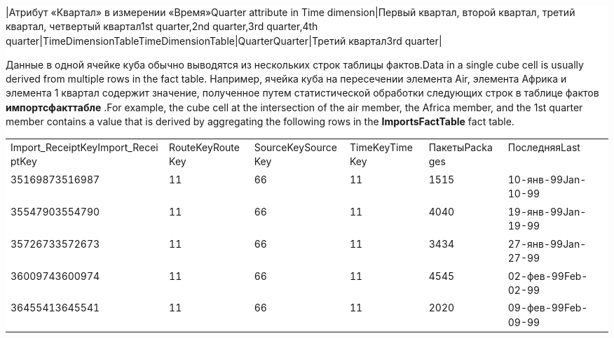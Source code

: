 |<span data-ttu-id="9f8ee-274">Атрибут «Квартал» в измерении «Время»</span><span class="sxs-lookup"><span data-stu-id="9f8ee-274">Quarter attribute in Time dimension</span></span>|<span data-ttu-id="9f8ee-275">Первый квартал, второй квартал, третий квартал, четвертый квартал</span><span class="sxs-lookup"><span data-stu-id="9f8ee-275">1st quarter,2nd quarter,3rd quarter,4th quarter</span></span>|<span data-ttu-id="9f8ee-276">TimeDimensionTable</span><span class="sxs-lookup"><span data-stu-id="9f8ee-276">TimeDimensionTable</span></span>|<span data-ttu-id="9f8ee-277">Quarter</span><span class="sxs-lookup"><span data-stu-id="9f8ee-277">Quarter</span></span>|<span data-ttu-id="9f8ee-278">Третий квартал</span><span class="sxs-lookup"><span data-stu-id="9f8ee-278">3rd quarter</span></span>|

 <span data-ttu-id="9f8ee-279">Данные в одной ячейке куба обычно выводятся из нескольких строк таблицы фактов.</span><span class="sxs-lookup"><span data-stu-id="9f8ee-279">Data in a single cube cell is usually derived from multiple rows in the fact table.</span></span> <span data-ttu-id="9f8ee-280">Например, ячейка куба на пересечении элемента Air, элемента Африка и элемента 1 квартал содержит значение, полученное путем статистической обработки следующих строк в таблице фактов **импортсфакттабле** .</span><span class="sxs-lookup"><span data-stu-id="9f8ee-280">For example, the cube cell at the intersection of the air member, the Africa member, and the 1st quarter member contains a value that is derived by aggregating the following rows in the **ImportsFactTable** fact table.</span></span>

|||||||
|-|-|-|-|-|-|
|<span data-ttu-id="9f8ee-281">Import_ReceiptKey</span><span class="sxs-lookup"><span data-stu-id="9f8ee-281">Import_ReceiptKey</span></span>|<span data-ttu-id="9f8ee-282">RouteKey</span><span class="sxs-lookup"><span data-stu-id="9f8ee-282">RouteKey</span></span>|<span data-ttu-id="9f8ee-283">SourceKey</span><span class="sxs-lookup"><span data-stu-id="9f8ee-283">SourceKey</span></span>|<span data-ttu-id="9f8ee-284">TimeKey</span><span class="sxs-lookup"><span data-stu-id="9f8ee-284">TimeKey</span></span>|<span data-ttu-id="9f8ee-285">Пакеты</span><span class="sxs-lookup"><span data-stu-id="9f8ee-285">Packages</span></span>|<span data-ttu-id="9f8ee-286">Последняя</span><span class="sxs-lookup"><span data-stu-id="9f8ee-286">Last</span></span>|
|<span data-ttu-id="9f8ee-287">3516987</span><span class="sxs-lookup"><span data-stu-id="9f8ee-287">3516987</span></span>|<span data-ttu-id="9f8ee-288">1</span><span class="sxs-lookup"><span data-stu-id="9f8ee-288">1</span></span>|<span data-ttu-id="9f8ee-289">6</span><span class="sxs-lookup"><span data-stu-id="9f8ee-289">6</span></span>|<span data-ttu-id="9f8ee-290">1</span><span class="sxs-lookup"><span data-stu-id="9f8ee-290">1</span></span>|<span data-ttu-id="9f8ee-291">15</span><span class="sxs-lookup"><span data-stu-id="9f8ee-291">15</span></span>|<span data-ttu-id="9f8ee-292">10-янв-99</span><span class="sxs-lookup"><span data-stu-id="9f8ee-292">Jan-10-99</span></span>|
|<span data-ttu-id="9f8ee-293">3554790</span><span class="sxs-lookup"><span data-stu-id="9f8ee-293">3554790</span></span>|<span data-ttu-id="9f8ee-294">1</span><span class="sxs-lookup"><span data-stu-id="9f8ee-294">1</span></span>|<span data-ttu-id="9f8ee-295">6</span><span class="sxs-lookup"><span data-stu-id="9f8ee-295">6</span></span>|<span data-ttu-id="9f8ee-296">1</span><span class="sxs-lookup"><span data-stu-id="9f8ee-296">1</span></span>|<span data-ttu-id="9f8ee-297">40</span><span class="sxs-lookup"><span data-stu-id="9f8ee-297">40</span></span>|<span data-ttu-id="9f8ee-298">19-янв-99</span><span class="sxs-lookup"><span data-stu-id="9f8ee-298">Jan-19-99</span></span>|
|<span data-ttu-id="9f8ee-299">3572673</span><span class="sxs-lookup"><span data-stu-id="9f8ee-299">3572673</span></span>|<span data-ttu-id="9f8ee-300">1</span><span class="sxs-lookup"><span data-stu-id="9f8ee-300">1</span></span>|<span data-ttu-id="9f8ee-301">6</span><span class="sxs-lookup"><span data-stu-id="9f8ee-301">6</span></span>|<span data-ttu-id="9f8ee-302">1</span><span class="sxs-lookup"><span data-stu-id="9f8ee-302">1</span></span>|<span data-ttu-id="9f8ee-303">34</span><span class="sxs-lookup"><span data-stu-id="9f8ee-303">34</span></span>|<span data-ttu-id="9f8ee-304">27-янв-99</span><span class="sxs-lookup"><span data-stu-id="9f8ee-304">Jan-27-99</span></span>|
|<span data-ttu-id="9f8ee-305">3600974</span><span class="sxs-lookup"><span data-stu-id="9f8ee-305">3600974</span></span>|<span data-ttu-id="9f8ee-306">1</span><span class="sxs-lookup"><span data-stu-id="9f8ee-306">1</span></span>|<span data-ttu-id="9f8ee-307">6</span><span class="sxs-lookup"><span data-stu-id="9f8ee-307">6</span></span>|<span data-ttu-id="9f8ee-308">1</span><span class="sxs-lookup"><span data-stu-id="9f8ee-308">1</span></span>|<span data-ttu-id="9f8ee-309">45</span><span class="sxs-lookup"><span data-stu-id="9f8ee-309">45</span></span>|<span data-ttu-id="9f8ee-310">02-фев-99</span><span class="sxs-lookup"><span data-stu-id="9f8ee-310">Feb-02-99</span></span>|
|<span data-ttu-id="9f8ee-311">3645541</span><span class="sxs-lookup"><span data-stu-id="9f8ee-311">3645541</span></span>|<span data-ttu-id="9f8ee-312">1</span><span class="sxs-lookup"><span data-stu-id="9f8ee-312">1</span></span>|<span data-ttu-id="9f8ee-313">6</span><span class="sxs-lookup"><span data-stu-id="9f8ee-313">6</span></span>|<span data-ttu-id="9f8ee-314">1</span><span class="sxs-lookup"><span data-stu-id="9f8ee-314">1</span></span>|<span data-ttu-id="9f8ee-315">20</span><span class="sxs-lookup"><span data-stu-id="9f8ee-315">20</span></span>|<span data-ttu-id="9f8ee-316">09-фев-99</span><span class="sxs-lookup"><span data-stu-id="9f8ee-316">Feb-09-99</span></span>|